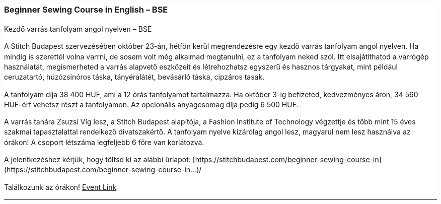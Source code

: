  ### Beginner Sewing Course in English – BSE

Kezdő varrás tanfolyam angol nyelven – BSE

A Stitch Budapest szervezésében október 23-án, hétfőn kerül megrendezésre egy kezdő varrás tanfolyam angol nyelven. Ha mindig is szerettél volna varrni, de sosem volt még alkalmad megtanulni, ez a tanfolyam neked szól. Itt elsajátíthatod a varrógép használatát, megismerheted a varrás alapvető eszközeit és létrehozhatsz egyszerű és hasznos tárgyakat, mint például ceruzatartó, húzózsinóros táska, tányéralátét, bevásárló táska, cipzáros tasak.

A tanfolyam díja 38 400 HUF, ami a 12 órás tanfolyamot tartalmazza. Ha október 3-ig befizeted, kedvezményes áron, 34 560 HUF-ért vehetsz részt a tanfolyamon. Az opcionális anyagcsomag díja pedig 6 500 HUF.

A varrás tanára Zsuzsi Víg lesz, a Stitch Budapest alapítója, a Fashion Institute of Technology végzettje és több mint 15 éves szakmai tapasztalattal rendelkező divatszakértő. A tanfolyam nyelve kizárólag angol lesz, magyarul nem lesz használva az órákon! A csoport létszáma legfeljebb 6 főre van korlátozva.

A jelentkezéshez kérjük, hogy töltsd ki az alábbi űrlapot: [https://stitchbudapest.com/beginner-sewing-course-in](https://stitchbudapest.com/beginner-sewing-course-in...)/

Találkozunk az órákon!
[Event Link](https://facebook.com/events/860728442461135)

---
